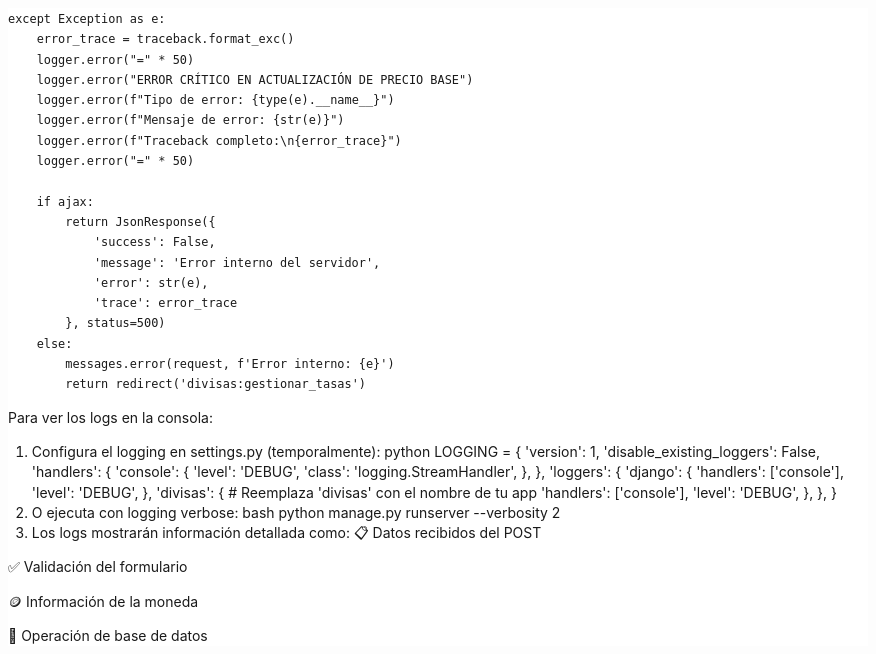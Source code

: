     except Exception as e:
        error_trace = traceback.format_exc()
        logger.error("=" * 50)
        logger.error("ERROR CRÍTICO EN ACTUALIZACIÓN DE PRECIO BASE")
        logger.error(f"Tipo de error: {type(e).__name__}")
        logger.error(f"Mensaje de error: {str(e)}")
        logger.error(f"Traceback completo:\n{error_trace}")
        logger.error("=" * 50)
        
        if ajax:
            return JsonResponse({
                'success': False, 
                'message': 'Error interno del servidor', 
                'error': str(e),
                'trace': error_trace
            }, status=500)
        else:
            messages.error(request, f'Error interno: {e}')
            return redirect('divisas:gestionar_tasas')
Para ver los logs en la consola:
1. Configura el logging en settings.py (temporalmente):
python
LOGGING = {
    'version': 1,
    'disable_existing_loggers': False,
    'handlers': {
        'console': {
            'level': 'DEBUG',
            'class': 'logging.StreamHandler',
        },
    },
    'loggers': {
        'django': {
            'handlers': ['console'],
            'level': 'DEBUG',
        },
        'divisas': {  # Reemplaza 'divisas' con el nombre de tu app
            'handlers': ['console'],
            'level': 'DEBUG',
        },
    },
}
2. O ejecuta con logging verbose:
bash
python manage.py runserver --verbosity 2
3. Los logs mostrarán información detallada como:
📋 Datos recibidos del POST

✅ Validación del formulario

🪙 Información de la moneda

💾 Operación de base de datos
